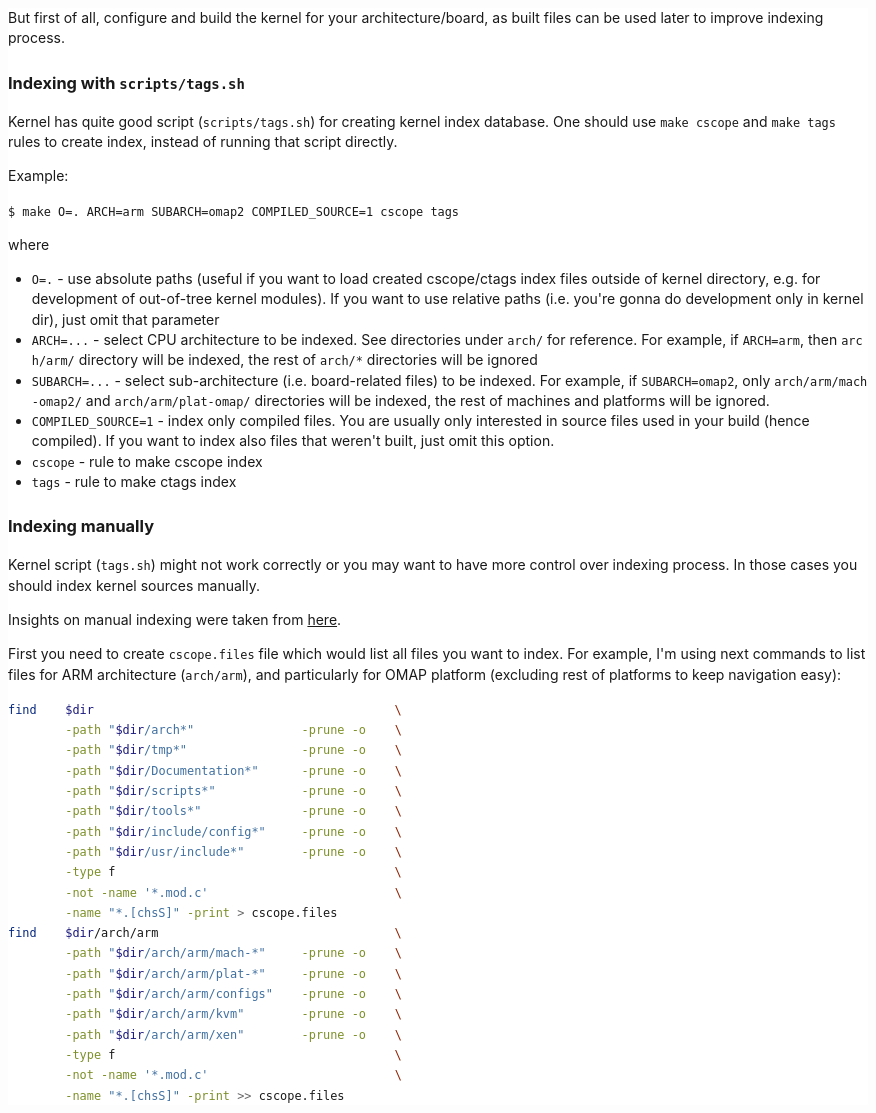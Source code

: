 But first of all, configure and build the kernel for your architecture/board, as built files can be used later to improve indexing process.

### Indexing with `scripts/tags.sh` ###

Kernel has quite good script (`scripts/tags.sh`) for creating kernel index database. One should use `make cscope` and `make tags` rules to
create index, instead of running that script directly.

Example:
```bash
$ make O=. ARCH=arm SUBARCH=omap2 COMPILED_SOURCE=1 cscope tags
```
where

 - `O=.` - use absolute paths (useful if you want to load created cscope/ctags index files outside of kernel directory, e.g. for development
   of out-of-tree kernel modules). If you want to use relative paths (i.e. you're gonna do development only in kernel dir), just omit that
parameter
 - `ARCH=...` - select CPU architecture to be indexed. See directories under `arch/` for reference. For example, if `ARCH=arm`, then
   `arch/arm/` directory will be indexed, the rest of `arch/*` directories will be ignored
 - `SUBARCH=...` - select sub-architecture (i.e. board-related files) to be indexed. For example, if `SUBARCH=omap2`, only
   `arch/arm/mach-omap2/` and `arch/arm/plat-omap/` directories will be indexed, the rest of machines and platforms will be ignored.
 - `COMPILED_SOURCE=1` - index only compiled files. You are usually only interested in source files used in your build (hence compiled). If
   you want to index also files that weren't built, just omit this option.
 - `cscope` - rule to make cscope index
 - `tags` - rule to make ctags index

### Indexing manually ###

Kernel script (`tags.sh`) might not work correctly or you may want to have more control over indexing process. In those cases you should
index kernel sources manually.

Insights on manual indexing were taken from [here][2].

First you need to create `cscope.files` file which would list all files you want to index. For example, I'm using next commands to list
files for ARM architecture (`arch/arm`), and particularly for OMAP platform (excluding rest of platforms to keep navigation easy):

```bash
find    $dir                                          \
        -path "$dir/arch*"               -prune -o    \
        -path "$dir/tmp*"                -prune -o    \
        -path "$dir/Documentation*"      -prune -o    \
        -path "$dir/scripts*"            -prune -o    \
        -path "$dir/tools*"              -prune -o    \
        -path "$dir/include/config*"     -prune -o    \
        -path "$dir/usr/include*"        -prune -o    \
        -type f                                       \
        -not -name '*.mod.c'                          \
        -name "*.[chsS]" -print > cscope.files
find    $dir/arch/arm                                 \
        -path "$dir/arch/arm/mach-*"     -prune -o    \
        -path "$dir/arch/arm/plat-*"     -prune -o    \
        -path "$dir/arch/arm/configs"    -prune -o    \
        -path "$dir/arch/arm/kvm"        -prune -o    \
        -path "$dir/arch/arm/xen"        -prune -o    \
        -type f                                       \
        -not -name '*.mod.c'                          \
        -name "*.[chsS]" -print >> cscope.files
```

  [1]: https://www.kernel.org/doc/Documentation/process/coding-style.rst
  [2]: http://cscope.sourceforge.net/large_projects.html
  [3]: https://stackoverflow.com/users/2511795/andy-shevchenko
  [4]: https://shapeshed.com/vim-packages/
  [5]: https://github.com/tpope/vim-pathogen
  [6]: https://github.com/joe-skb7/cscope-maps
  [7]: http://i.stack.imgur.com/mckjb.png
  [8]: https://github.com/joe-skb7/cscope-maps/blob/master/plugin/cscope_maps.vim#L52
  [9]: https://stackoverflow.com/a/1749621/3866447
  [10]: https://github.com/vivien/vim-linux-coding-style/commits/master
  [11]: https://github.com/scrooloose/nerdtree
  [12]: https://github.com/majutsushi/tagbar
  [13]: https://github.com/bogado/file-line
  [14]: https://github.com/bling/vim-airline
  [15]: https://github.com/scrooloose/syntastic
  [16]: https://github.com/Valloric/YouCompleteMe
  [17]: http://vimdoc.sourceforge.net/htmldoc/version7.html#new-omni-completion
  [18]: https://en.wikipedia.org/wiki/Rxvt-unicode
  [19]: https://github.com/mrkn/mrkn256.vim
  [20]: https://github.com/w0ng/vim-hybrid
  [21]: https://github.com/altercation/vim-colors-solarized
  [22]: http://terminus-font.sourceforge.net/shots.html
  [23]: http://vim.wikia.com/wiki/Macro_expansion_C/C%2B%2B
  [24]: https://wiki.eclipse.org/HowTo_use_the_CDT_to_navigate_Linux_kernel_source
  [25]: https://stackoverflow.com/questions/33676829/vim-configuration-for-linux-kernel-development/33682137#33682137